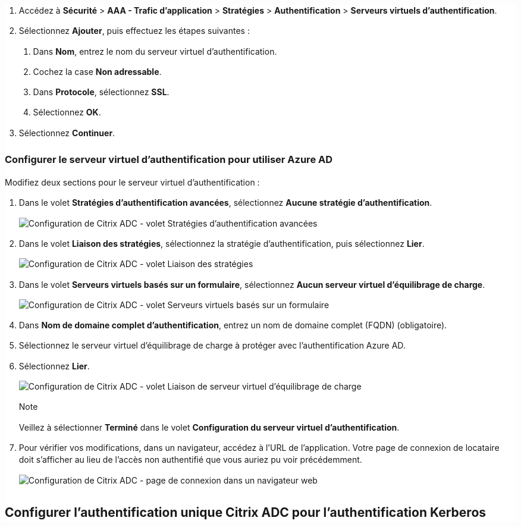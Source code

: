 1.  Accédez à **Sécurité** > **AAA - Trafic d’application** > **Stratégies** > **Authentification** > **Serveurs virtuels d’authentification**.

1.  Sélectionnez **Ajouter**, puis effectuez les étapes suivantes :

    1. Dans **Nom**, entrez le nom du serveur virtuel d’authentification.

    1. Cochez la case **Non adressable**.

    1. Dans **Protocole**, sélectionnez **SSL**.

    1. Sélectionnez **OK**.
    
1. Sélectionnez **Continuer**.

### <a name="configure-the-authentication-virtual-server-to-use-azure-ad"></a>Configurer le serveur virtuel d’authentification pour utiliser Azure AD

Modifiez deux sections pour le serveur virtuel d’authentification :

1.  Dans le volet **Stratégies d’authentification avancées**, sélectionnez **Aucune stratégie d’authentification**.

    ![Configuration de Citrix ADC - volet Stratégies d’authentification avancées](./media/citrix-netscaler-tutorial/virtual01.png)

1. Dans le volet **Liaison des stratégies**, sélectionnez la stratégie d’authentification, puis sélectionnez **Lier**.

    ![Configuration de Citrix ADC - volet Liaison des stratégies](./media/citrix-netscaler-tutorial/virtual02.png)

1. Dans le volet **Serveurs virtuels basés sur un formulaire**, sélectionnez **Aucun serveur virtuel d’équilibrage de charge**.

    ![Configuration de Citrix ADC - volet Serveurs virtuels basés sur un formulaire](./media/citrix-netscaler-tutorial/virtual03.png)

1. Dans **Nom de domaine complet d’authentification**, entrez un nom de domaine complet (FQDN) (obligatoire).

1. Sélectionnez le serveur virtuel d’équilibrage de charge à protéger avec l’authentification Azure AD.

1. Sélectionnez **Lier**.

    ![Configuration de Citrix ADC - volet Liaison de serveur virtuel d’équilibrage de charge](./media/citrix-netscaler-tutorial/virtual04.png)

    > [!NOTE]
    > Veillez à sélectionner **Terminé** dans le volet **Configuration du serveur virtuel d’authentification**.

1. Pour vérifier vos modifications, dans un navigateur, accédez à l’URL de l’application. Votre page de connexion de locataire doit s’afficher au lieu de l’accès non authentifié que vous auriez pu voir précédemment.

    ![Configuration de Citrix ADC - page de connexion dans un navigateur web](./media/citrix-netscaler-tutorial/virtual05.png)

## <a name="configure-citrix-adc-sso-for-kerberos-based-authentication"></a>Configurer l’authentification unique Citrix ADC pour l’authentification Kerberos
